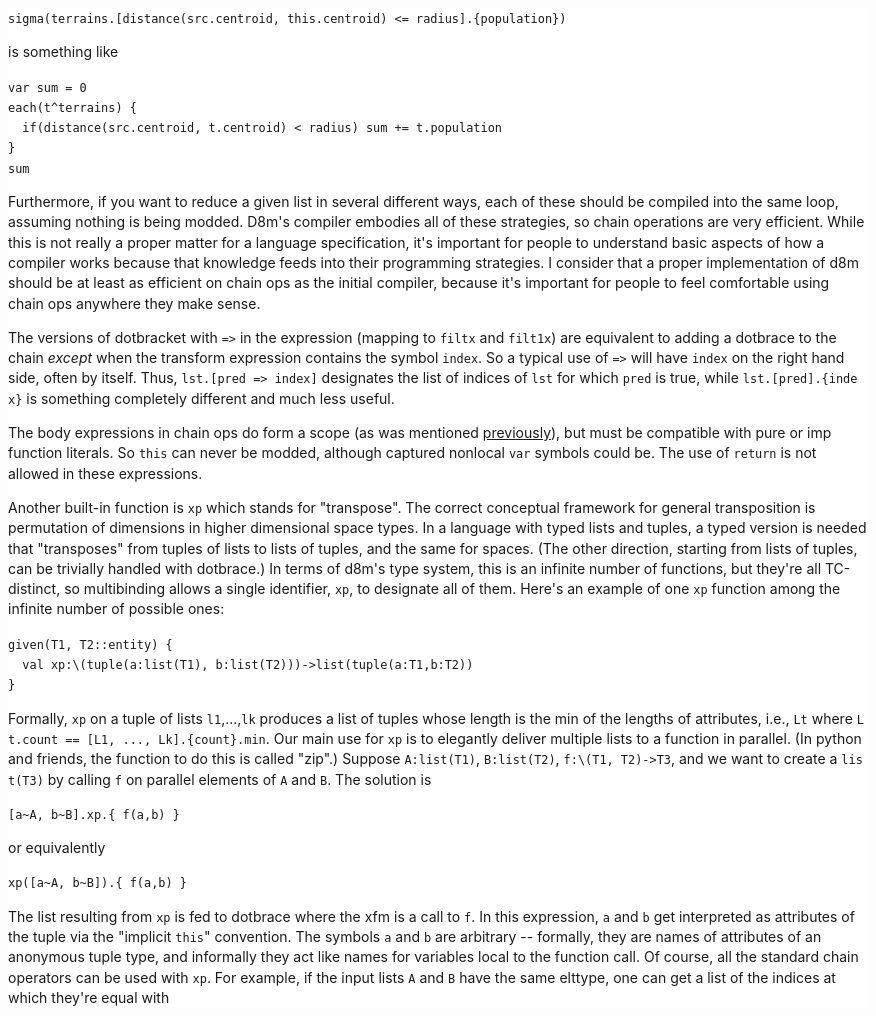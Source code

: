     sigma(terrains.[distance(src.centroid, this.centroid) <= radius].{population})

is something like

    var sum = 0
    each(t^terrains) {
      if(distance(src.centroid, t.centroid) < radius) sum += t.population
    }
    sum

Furthermore, if you want to reduce a given list in several different ways,
each of these should be compiled into the same loop, assuming nothing is
being modded. D8m's compiler embodies
all of these strategies, so chain operations are very efficient. While this is
not really a proper matter for a language specification, it's important for
people to understand basic aspects of how a compiler works because that knowledge
feeds into their programming strategies. I consider that a proper implementation
of d8m should be at least as efficient on chain ops as the initial compiler,
because it's important for people to feel comfortable using chain ops anywhere
they make sense.

The versions of dotbracket with `=>` in the expression (mapping to `filtx` and `filt1x`) are equivalent to adding a dotbrace to the chain _except_ when the transform expression contains the symbol `index`. So a typical use of `=>` will have `index` on the right hand side, often by itself. Thus, `lst.[pred => index]` designates the list of indices of `lst` for which `pred` is true, while `lst.[pred].{index}` is something completely different and much less useful.

The body expressions in chain ops do form a scope (as was mentioned [previously](#scopes)), but must be compatible with pure or imp function literals. So `this` can never be modded, although captured nonlocal `var` symbols could be. The use of `return` is not allowed in these expressions.

Another built-in function is `xp` which stands for "transpose". The correct conceptual framework for general transposition is permutation of dimensions in higher dimensional space types. In a language with typed lists and tuples, a typed version is needed that "transposes" from tuples of lists to lists of tuples, and the same for spaces. (The other direction, starting from lists of tuples, can be trivially handled with dotbrace.) In terms of d8m's type system, this is an infinite number of functions, but they're all TC-distinct, so multibinding allows a single identifier, `xp`, to designate all of them. Here's an example of one `xp` function among the infinite number of possible ones:

    given(T1, T2::entity) {
      val xp:\(tuple(a:list(T1), b:list(T2)))->list(tuple(a:T1,b:T2))
    }

Formally, `xp` on a tuple of lists `l1`,...,`lk` produces a list of tuples whose length is the min of the lengths of attributes, i.e., `Lt` where `Lt.count == [L1, ..., Lk].{count}.min`. Our main use for `xp` is to elegantly deliver multiple lists to a function in parallel. (In python and friends, the function to do this is called "zip".) Suppose `A:list(T1)`, `B:list(T2)`, `f:\(T1, T2)->T3`, and we want to create a `list(T3)` by calling `f` on parallel elements of `A` and `B`. The solution is

    [a~A, b~B].xp.{ f(a,b) }

or equivalently

    xp([a~A, b~B]).{ f(a,b) }

The list resulting from `xp` is fed to dotbrace where the xfm is a call to `f`. In this expression, `a` and `b` get interpreted as attributes of the tuple via the "implicit `this`" convention. The symbols `a` and `b` are arbitrary -- formally, they are names of attributes of an anonymous tuple type, and informally they act like names for variables local to the function call. Of course, all the standard chain operators can be used with `xp`. For example, if the input lists `A` and `B` have the same elttype, one can get a list of the indices at which they're equal with

